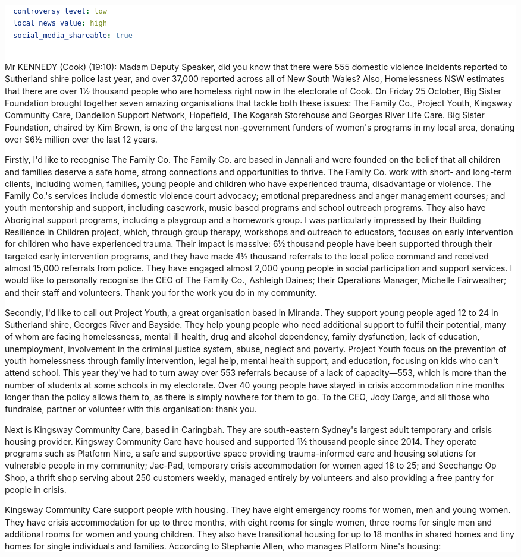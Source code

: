 ```yaml
  controversy_level: low
  local_news_value: high
  social_media_shareable: true
---
```


Mr KENNEDY (Cook) (19:10): Madam Deputy Speaker, did you know that there were 555 domestic violence incidents reported to Sutherland shire police last year, and over 37,000 reported across all of New South Wales? Also, Homelessness NSW estimates that there are over 1½ thousand people who are homeless right now in the electorate of Cook. On Friday 25 October, Big Sister Foundation brought together seven amazing organisations that tackle both these issues: The Family Co., Project Youth, Kingsway Community Care, Dandelion Support Network, Hopefield, The Kogarah Storehouse and Georges River Life Care. Big Sister Foundation, chaired by Kim Brown, is one of the largest non-government funders of women's programs in my local area, donating over $6½ million over the last 12 years.

Firstly, I'd like to recognise The Family Co. The Family Co. are based in Jannali and were founded on the belief that all children and families deserve a safe home, strong connections and opportunities to thrive. The Family Co. work with short- and long-term clients, including women, families, young people and children who have experienced trauma, disadvantage or violence. The Family Co.'s services include domestic violence court advocacy; emotional preparedness and anger management courses; and youth mentorship and support, including casework, music based programs and school outreach programs. They also have Aboriginal support programs, including a playgroup and a homework group. I was particularly impressed by their Building Resilience in Children project, which, through group therapy, workshops and outreach to educators, focuses on early intervention for children who have experienced trauma. Their impact is massive: 6½ thousand people have been supported through their targeted early intervention programs, and they have made 4½ thousand referrals to the local police command and received almost 15,000 referrals from police. They have engaged almost 2,000 young people in social participation and support services. I would like to personally recognise the CEO of The Family Co., Ashleigh Daines; their Operations Manager, Michelle Fairweather; and their staff and volunteers. Thank you for the work you do in my community.

Secondly, I'd like to call out Project Youth, a great organisation based in Miranda. They support young people aged 12 to 24 in Sutherland shire, Georges River and Bayside. They help young people who need additional support to fulfil their potential, many of whom are facing homelessness, mental ill health, drug and alcohol dependency, family dysfunction, lack of education, unemployment, involvement in the criminal justice system, abuse, neglect and poverty. Project Youth focus on the prevention of youth homelessness through family intervention, legal help, mental health support, and education, focusing on kids who can't attend school. This year they've had to turn away over 553 referrals because of a lack of capacity—553, which is more than the number of students at some schools in my electorate. Over 40 young people have stayed in crisis accommodation nine months longer than the policy allows them to, as there is simply nowhere for them to go. To the CEO, Jody Darge, and all those who fundraise, partner or volunteer with this organisation: thank you.

Next is Kingsway Community Care, based in Caringbah. They are south-eastern Sydney's largest adult temporary and crisis housing provider. Kingsway Community Care have housed and supported 1½ thousand people since 2014. They operate programs such as Platform Nine, a safe and supportive space providing trauma-informed care and housing solutions for vulnerable people in my community; Jac-Pad, temporary crisis accommodation for women aged 18 to 25; and Seechange Op Shop, a thrift shop serving about 250 customers weekly, managed entirely by volunteers and also providing a free pantry for people in crisis.

Kingsway Community Care support people with housing. They have eight emergency rooms for women, men and young women. They have crisis accommodation for up to three months, with eight rooms for single women, three rooms for single men and additional rooms for women and young children. They also have transitional housing for up to 18 months in shared homes and tiny homes for single individuals and families. According to Stephanie Allen, who manages Platform Nine's housing:
